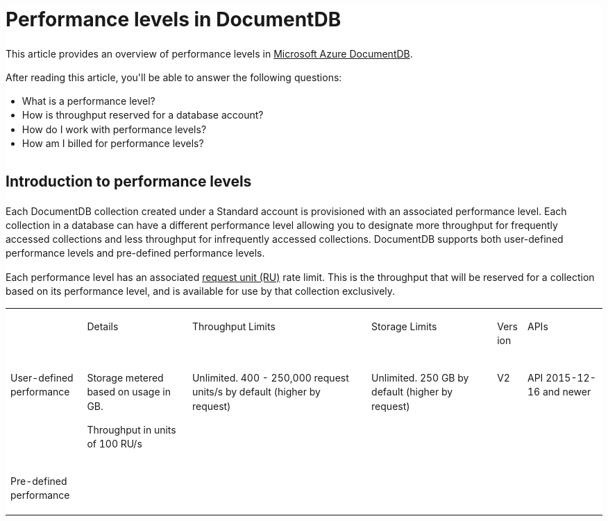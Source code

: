 <properties 
	pageTitle="Performance levels in DocumentDB | Microsoft Azure" 
	description="Learn about how performance levels in DocumentDB enable you to reserve throughput on a per collection basis." 
	services="documentdb" 
	authors="johnfmacintyre" 
	manager="jhubbard" 
	editor="monicar" 
	documentationCenter=""/>

<tags 
	ms.service="documentdb" 
	ms.workload="data-services" 
	ms.tgt_pltfrm="na" 
	ms.devlang="na" 
	ms.topic="article" 
	ms.date="06/27/2016" 
	ms.author="johnmac"/>

# Performance levels in DocumentDB

This article provides an overview of performance levels in [Microsoft Azure DocumentDB](https://azure.microsoft.com/services/documentdb/). 

After reading this article, you'll be able to answer the following questions:  

-	What is a performance level?
-	How is throughput reserved for a database account?
-	How do I work with performance levels?
-	How am I billed for performance levels?

## Introduction to performance levels

Each DocumentDB collection created under a Standard account is provisioned with an associated performance level. Each collection in a database can have a different performance level allowing you to designate more throughput for frequently accessed collections and less throughput for infrequently accessed collections. DocumentDB supports both user-defined performance levels and pre-defined performance levels.  

Each performance level has an associated [request unit (RU)](documentdb-request-units.md) rate limit. This is the throughput that will be reserved for a collection based on its performance level, and is available for use by that collection exclusively. 

<table border="0" cellspacing="0" cellpadding="0">
    <tbody>
        <tr>
        	<td valign="top"><p></p></td>
            <td valign="top"><p>Details</p></td>
            <td valign="top"><p>Throughput Limits</p></td>
            <td valign="top"><p>Storage Limits</p></td>
            <td valign="top"><p>Version</p></td>
 			<td valign="top"><p>APIs</p></td>            
        </tr>
        <tr>
        	<td valign="top"><p>User-defined performance</p></td>
            <td valign="top"><p>Storage metered based on usage in GB.</p><p>Throughput in units of 100 RU/s</p></td>
            <td valign="top"><p>Unlimited. 400 - 250,000 request units/s by default (higher by request)</p></td>
            <td valign="top"><p>Unlimited. 250 GB by default (higher by request) </p></td>
            <td valign="top"><p>V2</p></td>
 			<td valign="top"><p>API 2015-12-16 and newer</p></td>  
        </tr>
        <tr>
        	<td valign="top"><p>Pre-defined performance</p></td>